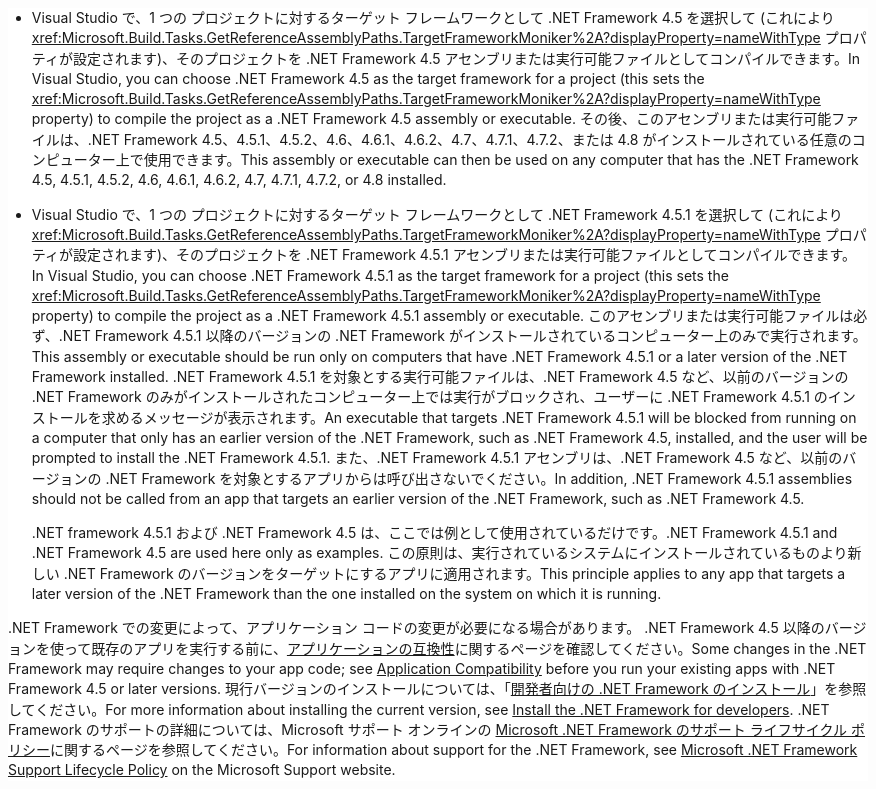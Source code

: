 - <span data-ttu-id="0aac9-379">Visual Studio で、1 つの プロジェクトに対するターゲット フレームワークとして .NET Framework 4.5 を選択して (これにより <xref:Microsoft.Build.Tasks.GetReferenceAssemblyPaths.TargetFrameworkMoniker%2A?displayProperty=nameWithType> プロパティが設定されます)、そのプロジェクトを .NET Framework 4.5 アセンブリまたは実行可能ファイルとしてコンパイルできます。</span><span class="sxs-lookup"><span data-stu-id="0aac9-379">In Visual Studio, you can choose .NET Framework 4.5 as the target framework for a project (this sets the <xref:Microsoft.Build.Tasks.GetReferenceAssemblyPaths.TargetFrameworkMoniker%2A?displayProperty=nameWithType> property) to compile the project as a .NET Framework 4.5 assembly or executable.</span></span> <span data-ttu-id="0aac9-380">その後、このアセンブリまたは実行可能ファイルは、.NET Framework 4.5、4.5.1、4.5.2、4.6、4.6.1、4.6.2、4.7、4.7.1、4.7.2、または 4.8 がインストールされている任意のコンピューター上で使用できます。</span><span class="sxs-lookup"><span data-stu-id="0aac9-380">This assembly or executable can then be used on any computer that has the .NET Framework 4.5, 4.5.1, 4.5.2, 4.6, 4.6.1, 4.6.2, 4.7, 4.7.1, 4.7.2, or 4.8 installed.</span></span>  
  
- <span data-ttu-id="0aac9-381">Visual Studio で、1 つの プロジェクトに対するターゲット フレームワークとして .NET Framework 4.5.1 を選択して (これにより <xref:Microsoft.Build.Tasks.GetReferenceAssemblyPaths.TargetFrameworkMoniker%2A?displayProperty=nameWithType> プロパティが設定されます)、そのプロジェクトを .NET Framework 4.5.1 アセンブリまたは実行可能ファイルとしてコンパイルできます。</span><span class="sxs-lookup"><span data-stu-id="0aac9-381">In Visual Studio, you can choose .NET Framework 4.5.1 as the target framework for a project (this sets the <xref:Microsoft.Build.Tasks.GetReferenceAssemblyPaths.TargetFrameworkMoniker%2A?displayProperty=nameWithType> property) to compile the project as a .NET Framework 4.5.1 assembly or executable.</span></span> <span data-ttu-id="0aac9-382">このアセンブリまたは実行可能ファイルは必ず、.NET Framework 4.5.1 以降のバージョンの .NET Framework がインストールされているコンピューター上のみで実行されます。</span><span class="sxs-lookup"><span data-stu-id="0aac9-382">This assembly or executable should be run only on computers that have .NET Framework 4.5.1 or a later version of the .NET Framework installed.</span></span> <span data-ttu-id="0aac9-383">.NET Framework 4.5.1 を対象とする実行可能ファイルは、.NET Framework 4.5 など、以前のバージョンの .NET Framework のみがインストールされたコンピューター上では実行がブロックされ、ユーザーに .NET Framework 4.5.1 のインストールを求めるメッセージが表示されます。</span><span class="sxs-lookup"><span data-stu-id="0aac9-383">An executable that targets .NET Framework 4.5.1 will be blocked from running on a computer that only has an earlier version of the .NET Framework, such as .NET Framework 4.5, installed, and the user will be prompted to install the .NET Framework 4.5.1.</span></span> <span data-ttu-id="0aac9-384">また、.NET Framework 4.5.1 アセンブリは、.NET Framework 4.5 など、以前のバージョンの .NET Framework を対象とするアプリからは呼び出さないでください。</span><span class="sxs-lookup"><span data-stu-id="0aac9-384">In addition, .NET Framework 4.5.1 assemblies should not be called from an app that targets an earlier version of the .NET Framework, such as .NET Framework 4.5.</span></span>  
  
     <span data-ttu-id="0aac9-385">.NET framework 4.5.1 および .NET Framework 4.5 は、ここでは例として使用されているだけです。</span><span class="sxs-lookup"><span data-stu-id="0aac9-385">.NET Framework 4.5.1 and .NET Framework 4.5 are used here only as examples.</span></span> <span data-ttu-id="0aac9-386">この原則は、実行されているシステムにインストールされているものより新しい .NET Framework のバージョンをターゲットにするアプリに適用されます。</span><span class="sxs-lookup"><span data-stu-id="0aac9-386">This principle applies to any app that targets a later version of the .NET Framework than the one installed on the system on which it is running.</span></span>  
  
 <span data-ttu-id="0aac9-387">.NET Framework での変更によって、アプリケーション コードの変更が必要になる場合があります。 .NET Framework 4.5 以降のバージョンを使って既存のアプリを実行する前に、[アプリケーションの互換性](application-compatibility.md)に関するページを確認してください。</span><span class="sxs-lookup"><span data-stu-id="0aac9-387">Some changes in the .NET Framework may require changes to your app code; see [Application Compatibility](application-compatibility.md) before you run your existing apps with .NET Framework 4.5 or later versions.</span></span> <span data-ttu-id="0aac9-388">現行バージョンのインストールについては、「[開発者向けの .NET Framework のインストール](../install/guide-for-developers.md)」を参照してください。</span><span class="sxs-lookup"><span data-stu-id="0aac9-388">For more information about installing the current version, see [Install the .NET Framework for developers](../install/guide-for-developers.md).</span></span> <span data-ttu-id="0aac9-389">.NET Framework のサポートの詳細については、Microsoft サポート オンラインの [Microsoft .NET Framework のサポート ライフサイクル ポリシー](https://go.microsoft.com/fwlink/?LinkId=196607)に関するページを参照してください。</span><span class="sxs-lookup"><span data-stu-id="0aac9-389">For information about support for the .NET Framework, see [Microsoft .NET Framework Support Lifecycle Policy](https://go.microsoft.com/fwlink/?LinkId=196607) on the Microsoft Support website.</span></span>  
  